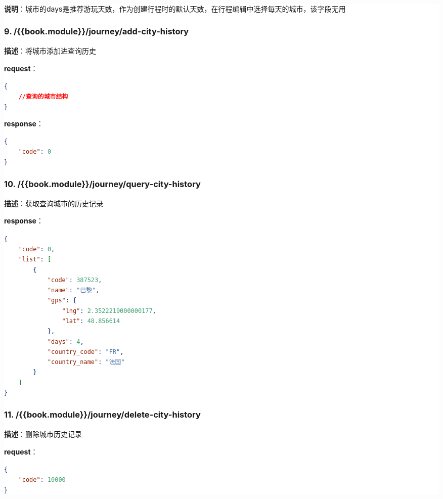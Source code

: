 **说明**：城市的days是推荐游玩天数，作为创建行程时的默认天数，在行程编辑中选择每天的城市，该字段无用

### 9. /{{book.module}}/journey/add-city-history

**描述**：将城市添加进查询历史

**request**：

``` json
{
    //查询的城市结构
}
```

**response**：

``` json
{
    "code": 0
}
```

### 10. /{{book.module}}/journey/query-city-history

**描述**：获取查询城市的历史记录

**response**：

``` json
{
    "code": 0,
    "list": [
        {
            "code": 387523,
            "name": "巴黎",
            "gps": {
                "lng": 2.3522219000000177,
                "lat": 48.856614
            },
            "days": 4,
            "country_code": "FR",
            "country_name": "法国"
        }
    ]
}
```

### 11. /{{book.module}}/journey/delete-city-history

**描述**：删除城市历史记录

**request**：

``` json
{
    "code": 10000
}
```

